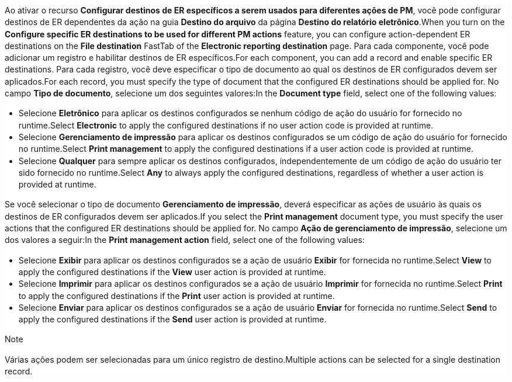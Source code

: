 <span data-ttu-id="1b2c3-115">Ao ativar o recurso **Configurar destinos de ER específicos a serem usados para diferentes ações de PM**, você pode configurar destinos de ER dependentes da ação na guia **Destino do arquivo** da página **Destino do relatório eletrônico**.</span><span class="sxs-lookup"><span data-stu-id="1b2c3-115">When you turn on the **Configure specific ER destinations to be used for different PM actions** feature, you can configure action-dependent ER destinations on the **File destination** FastTab of the **Electronic reporting destination** page.</span></span> <span data-ttu-id="1b2c3-116">Para cada componente, você pode adicionar um registro e habilitar destinos de ER específicos.</span><span class="sxs-lookup"><span data-stu-id="1b2c3-116">For each component, you can add a record and enable specific ER destinations.</span></span> <span data-ttu-id="1b2c3-117">Para cada registro, você deve especificar o tipo de documento ao qual os destinos de ER configurados devem ser aplicados.</span><span class="sxs-lookup"><span data-stu-id="1b2c3-117">For each record, you must specify the type of document that the configured ER destinations should be applied for.</span></span> <span data-ttu-id="1b2c3-118">No campo **Tipo de documento**, selecione um dos seguintes valores:</span><span class="sxs-lookup"><span data-stu-id="1b2c3-118">In the **Document type** field, select one of the following values:</span></span>

- <span data-ttu-id="1b2c3-119">Selecione **Eletrônico** para aplicar os destinos configurados se nenhum código de ação do usuário for fornecido no runtime.</span><span class="sxs-lookup"><span data-stu-id="1b2c3-119">Select **Electronic** to apply the configured destinations if no user action code is provided at runtime.</span></span>
- <span data-ttu-id="1b2c3-120">Selecione **Gerenciamento de impressão** para aplicar os destinos configurados se um código de ação do usuário for fornecido no runtime.</span><span class="sxs-lookup"><span data-stu-id="1b2c3-120">Select **Print management** to apply the configured destinations if a user action code is provided at runtime.</span></span>
- <span data-ttu-id="1b2c3-121">Selecione **Qualquer** para sempre aplicar os destinos configurados, independentemente de um código de ação do usuário ter sido fornecido no runtime.</span><span class="sxs-lookup"><span data-stu-id="1b2c3-121">Select **Any** to always apply the configured destinations, regardless of whether a user action is provided at runtime.</span></span>

<span data-ttu-id="1b2c3-122">Se você selecionar o tipo de documento **Gerenciamento de impressão**, deverá especificar as ações de usuário às quais os destinos de ER configurados devem ser aplicados.</span><span class="sxs-lookup"><span data-stu-id="1b2c3-122">If you select the **Print management** document type, you must specify the user actions that the configured ER destinations should be applied for.</span></span> <span data-ttu-id="1b2c3-123">No campo **Ação de gerenciamento de impressão**, selecione um dos valores a seguir:</span><span class="sxs-lookup"><span data-stu-id="1b2c3-123">In the **Print management action** field, select one of the following values:</span></span>

- <span data-ttu-id="1b2c3-124">Selecione **Exibir** para aplicar os destinos configurados se a ação de usuário **Exibir** for fornecida no runtime.</span><span class="sxs-lookup"><span data-stu-id="1b2c3-124">Select **View** to apply the configured destinations if the **View** user action is provided at runtime.</span></span>
- <span data-ttu-id="1b2c3-125">Selecione **Imprimir** para aplicar os destinos configurados se a ação de usuário **Imprimir** for fornecida no runtime.</span><span class="sxs-lookup"><span data-stu-id="1b2c3-125">Select **Print** to apply the configured destinations if the **Print** user action is provided at runtime.</span></span>
- <span data-ttu-id="1b2c3-126">Selecione **Enviar** para aplicar os destinos configurados se a ação de usuário **Enviar** for fornecida no runtime.</span><span class="sxs-lookup"><span data-stu-id="1b2c3-126">Select **Send** to apply the configured destinations if the **Send** user action is provided at runtime.</span></span>

> [!NOTE]
> <span data-ttu-id="1b2c3-127">Várias ações podem ser selecionadas para um único registro de destino.</span><span class="sxs-lookup"><span data-stu-id="1b2c3-127">Multiple actions can be selected for a single destination record.</span></span>
